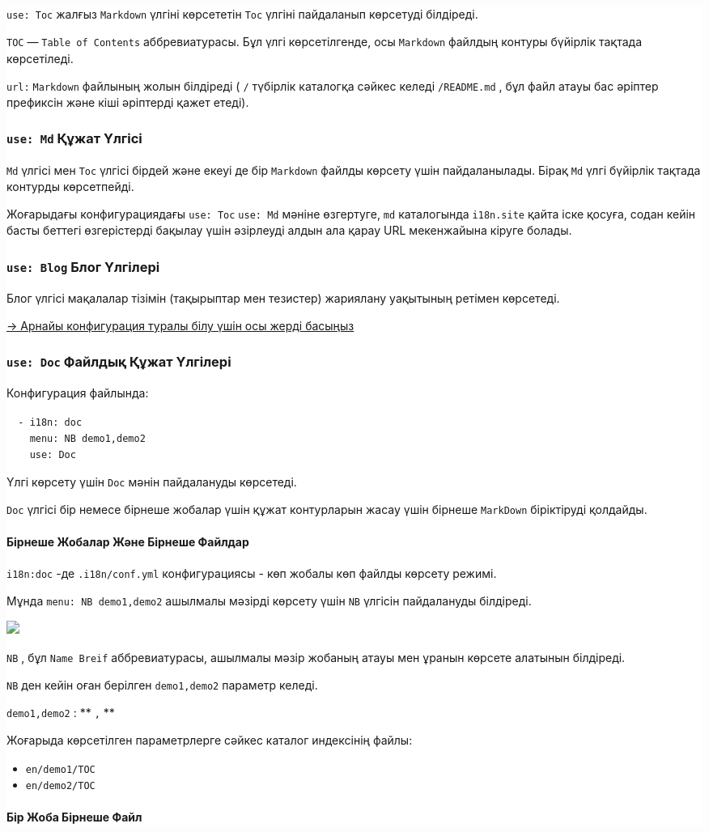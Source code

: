 `use: Toc` жалғыз `Markdown` үлгіні көрсететін `Toc` үлгіні пайдаланып көрсетуді білдіреді.

`TOC` — `Table of Contents` аббревиатурасы. Бұл үлгі көрсетілгенде, осы `Markdown` файлдың контуры бүйірлік тақтада көрсетіледі.

`url:` `Markdown` файлының жолын білдіреді ( `/` түбірлік каталогқа сәйкес келеді `/README.md` , бұл файл атауы бас әріптер префиксін және кіші әріптерді қажет етеді).

### `use: Md` Құжат Үлгісі

`Md` үлгісі мен `Toc` үлгісі бірдей және екеуі де бір `Markdown` файлды көрсету үшін пайдаланылады. Бірақ `Md` үлгі бүйірлік тақтада контурды көрсетпейді.

Жоғарыдағы конфигурациядағы `use: Toc` `use: Md` мәніне өзгертуге, `md` каталогында `i18n.site` қайта іске қосуға, содан кейін басты беттегі өзгерістерді бақылау үшін әзірлеуді алдын ала қарау URL мекенжайына кіруге болады.

### `use: Blog` Блог Үлгілері

Блог үлгісі мақалалар тізімін (тақырыптар мен тезистер) жариялану уақытының ретімен көрсетеді.

[→ Арнайы конфигурация туралы білу үшін осы жерді басыңыз](/i18n.site/conf/blog)

### `use: Doc` Файлдық Құжат Үлгілері

Конфигурация файлында:

```
  - i18n: doc
    menu: NB demo1,demo2
    use: Doc
```

Үлгі көрсету үшін `Doc` мәнін пайдалануды көрсетеді.

`Doc` үлгісі бір немесе бірнеше жобалар үшін құжат контурларын жасау үшін бірнеше `MarkDown` біріктіруді қолдайды.

#### Бірнеше Жобалар Және Бірнеше Файлдар

`i18n:doc` -де `.i18n/conf.yml` конфигурациясы - көп жобалы көп файлды көрсету режимі.

Мұнда `menu: NB demo1,demo2` ашылмалы мәзірді көрсету үшін `NB` үлгісін пайдалануды білдіреді.

<img src="//p.3ti.site/1721275191.avif" width="320px">

`NB` , бұл `Name Breif` аббревиатурасы, ашылмалы мәзір жобаның атауы мен ұранын көрсете алатынын білдіреді.

`NB` ден кейін оған берілген `demo1,demo2` параметр келеді.

`demo1,demo2` : ** `,` **

Жоғарыда көрсетілген параметрлерге сәйкес каталог индексінің файлы:

* `en/demo1/TOC`
* `en/demo2/TOC`

#### Бір Жоба Бірнеше Файл
